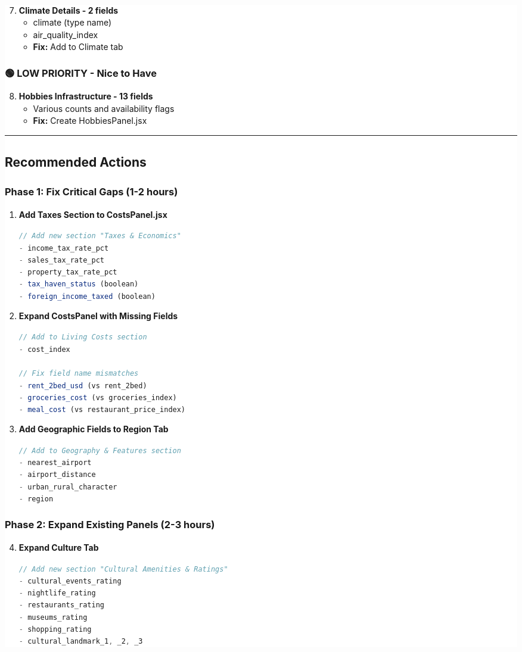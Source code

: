 7. **Climate Details - 2 fields**
   - climate (type name)
   - air_quality_index
   - **Fix:** Add to Climate tab

### 🟢 LOW PRIORITY - Nice to Have

8. **Hobbies Infrastructure - 13 fields**
   - Various counts and availability flags
   - **Fix:** Create HobbiesPanel.jsx

---

## Recommended Actions

### Phase 1: Fix Critical Gaps (1-2 hours)

1. **Add Taxes Section to CostsPanel.jsx**
   ```jsx
   // Add new section "Taxes & Economics"
   - income_tax_rate_pct
   - sales_tax_rate_pct
   - property_tax_rate_pct
   - tax_haven_status (boolean)
   - foreign_income_taxed (boolean)
   ```

2. **Expand CostsPanel with Missing Fields**
   ```jsx
   // Add to Living Costs section
   - cost_index

   // Fix field name mismatches
   - rent_2bed_usd (vs rent_2bed)
   - groceries_cost (vs groceries_index)
   - meal_cost (vs restaurant_price_index)
   ```

3. **Add Geographic Fields to Region Tab**
   ```jsx
   // Add to Geography & Features section
   - nearest_airport
   - airport_distance
   - urban_rural_character
   - region
   ```

### Phase 2: Expand Existing Panels (2-3 hours)

4. **Expand Culture Tab**
   ```jsx
   // Add new section "Cultural Amenities & Ratings"
   - cultural_events_rating
   - nightlife_rating
   - restaurants_rating
   - museums_rating
   - shopping_rating
   - cultural_landmark_1, _2, _3
   ```
